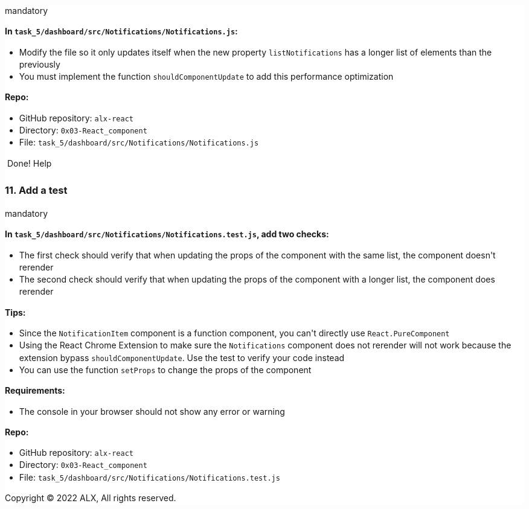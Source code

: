 mandatory

**In `task_5/dashboard/src/Notifications/Notifications.js`:**

-   Modify the file so it only updates itself when the new property `listNotifications` has a longer list of elements than the previously
-   You must implement the function `shouldComponentUpdate` to add this performance optimization

**Repo:**

-   GitHub repository: `alx-react`
-   Directory: `0x03-React_component`
-   File: `task_5/dashboard/src/Notifications/Notifications.js`

 Done! Help

### 11\. Add a test

mandatory

**In `task_5/dashboard/src/Notifications/Notifications.test.js`, add two checks:**

-   The first check should verify that when updating the props of the component with the same list, the component doesn't rerender
-   The second check should verify that when updating the props of the component with a longer list, the component does rerender

**Tips:**

-   Since the `NotificationItem` component is a function component, you can't directly use `React.PureComponent`
-   Using the React Chrome Extension to make sure the `Notifications` component does not rerender will not work because the extension bypass `shouldComponentUpdate`. Use the test to verify your code instead
-   You can use the function `setProps` to change the props of the component

**Requirements:**

-   The console in your browser should not show any error or warning

**Repo:**

-   GitHub repository: `alx-react`
-   Directory: `0x03-React_component`
-   File: `task_5/dashboard/src/Notifications/Notifications.test.js`


Copyright © 2022 ALX, All rights reserved.
